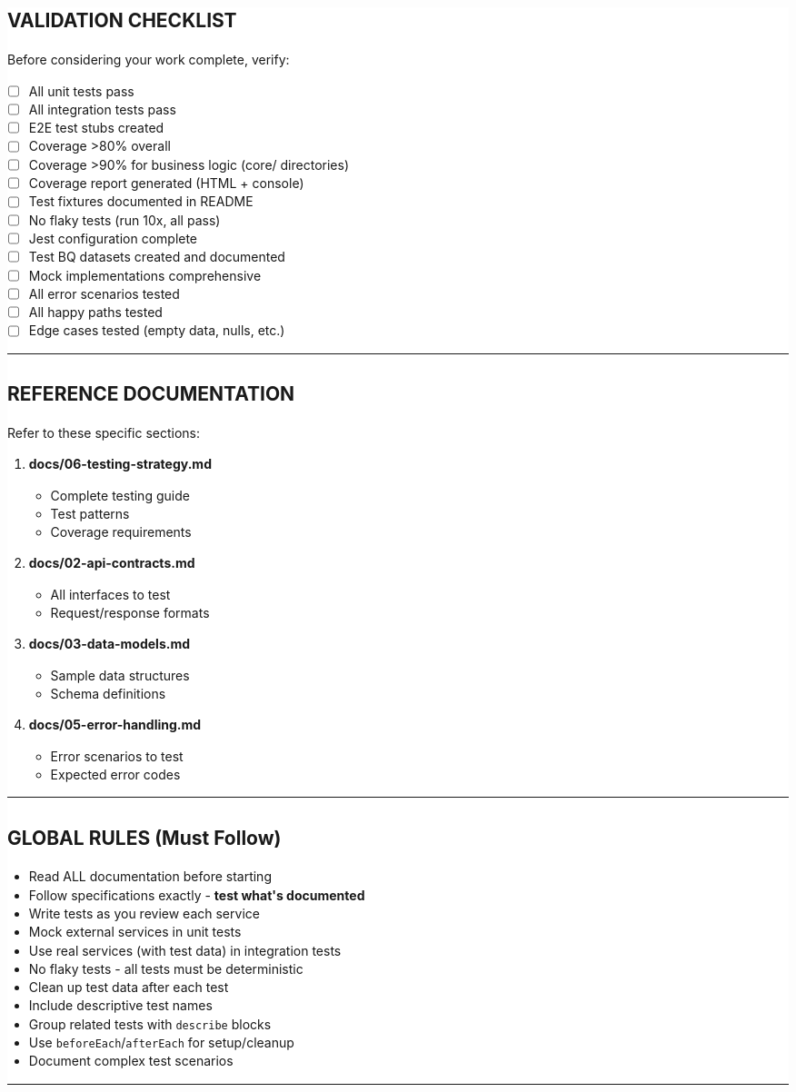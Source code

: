
## VALIDATION CHECKLIST

Before considering your work complete, verify:

- [ ] All unit tests pass
- [ ] All integration tests pass
- [ ] E2E test stubs created
- [ ] Coverage >80% overall
- [ ] Coverage >90% for business logic (core/ directories)
- [ ] Coverage report generated (HTML + console)
- [ ] Test fixtures documented in README
- [ ] No flaky tests (run 10x, all pass)
- [ ] Jest configuration complete
- [ ] Test BQ datasets created and documented
- [ ] Mock implementations comprehensive
- [ ] All error scenarios tested
- [ ] All happy paths tested
- [ ] Edge cases tested (empty data, nulls, etc.)

---

## REFERENCE DOCUMENTATION

Refer to these specific sections:

1. **docs/06-testing-strategy.md**
   - Complete testing guide
   - Test patterns
   - Coverage requirements

2. **docs/02-api-contracts.md**
   - All interfaces to test
   - Request/response formats

3. **docs/03-data-models.md**
   - Sample data structures
   - Schema definitions

4. **docs/05-error-handling.md**
   - Error scenarios to test
   - Expected error codes

---

## GLOBAL RULES (Must Follow)

- Read ALL documentation before starting
- Follow specifications exactly - **test what's documented**
- Write tests as you review each service
- Mock external services in unit tests
- Use real services (with test data) in integration tests
- No flaky tests - all tests must be deterministic
- Clean up test data after each test
- Include descriptive test names
- Group related tests with `describe` blocks
- Use `beforeEach`/`afterEach` for setup/cleanup
- Document complex test scenarios

---